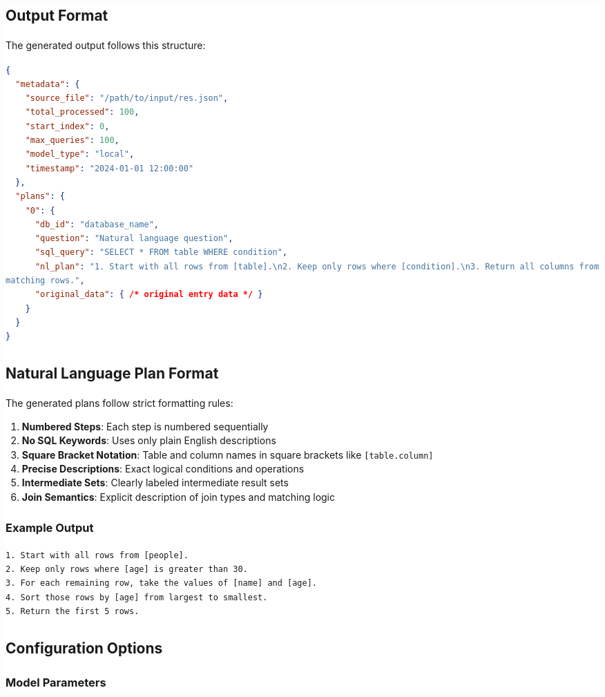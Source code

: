 ## Output Format

The generated output follows this structure:

```json
{
  "metadata": {
    "source_file": "/path/to/input/res.json",
    "total_processed": 100,
    "start_index": 0,
    "max_queries": 100,
    "model_type": "local",
    "timestamp": "2024-01-01 12:00:00"
  },
  "plans": {
    "0": {
      "db_id": "database_name",
      "question": "Natural language question",
      "sql_query": "SELECT * FROM table WHERE condition",
      "nl_plan": "1. Start with all rows from [table].\n2. Keep only rows where [condition].\n3. Return all columns from matching rows.",
      "original_data": { /* original entry data */ }
    }
  }
}
```

## Natural Language Plan Format

The generated plans follow strict formatting rules:

1. **Numbered Steps**: Each step is numbered sequentially
2. **No SQL Keywords**: Uses only plain English descriptions
3. **Square Bracket Notation**: Table and column names in square brackets like `[table.column]`
4. **Precise Descriptions**: Exact logical conditions and operations
5. **Intermediate Sets**: Clearly labeled intermediate result sets
6. **Join Semantics**: Explicit description of join types and matching logic

### Example Output

```
1. Start with all rows from [people].
2. Keep only rows where [age] is greater than 30.
3. For each remaining row, take the values of [name] and [age].
4. Sort those rows by [age] from largest to smallest.
5. Return the first 5 rows.
```

## Configuration Options

### Model Parameters
